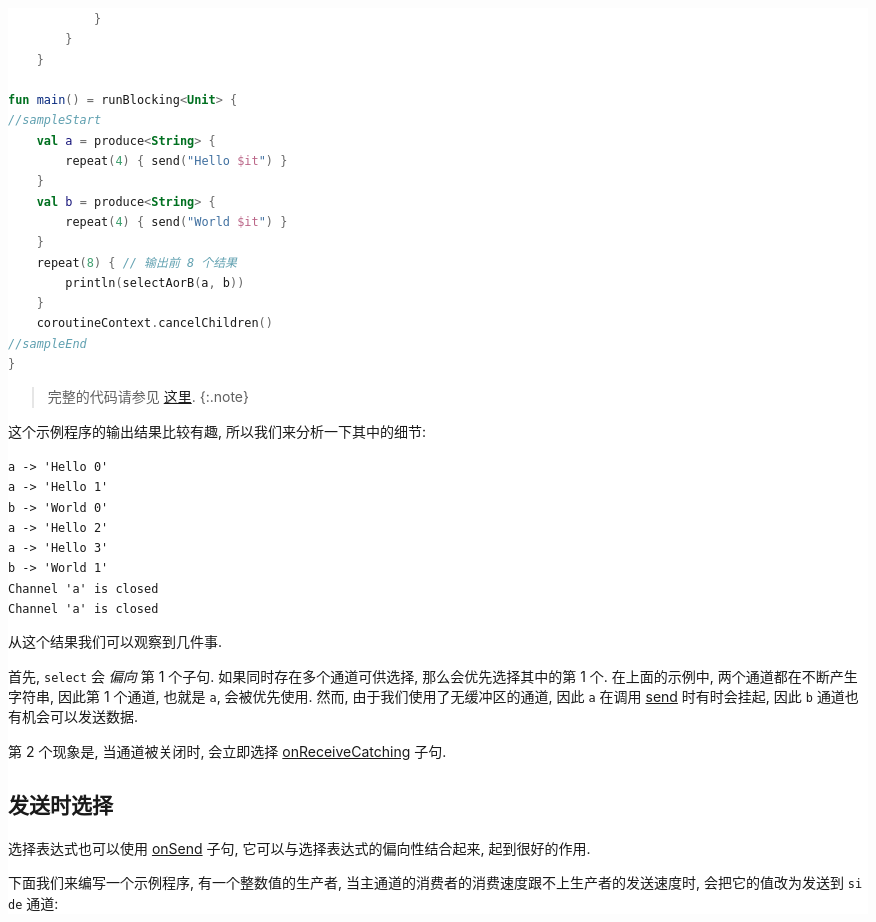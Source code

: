 ```kotlin
            }
        }
    }

fun main() = runBlocking<Unit> {
//sampleStart
    val a = produce<String> {
        repeat(4) { send("Hello $it") }
    }
    val b = produce<String> {
        repeat(4) { send("World $it") }
    }
    repeat(8) { // 输出前 8 个结果
        println(selectAorB(a, b))
    }
    coroutineContext.cancelChildren()  
//sampleEnd      
}    
```

</div>

> 完整的代码请参见 [这里](https://github.com/kotlin/kotlinx.coroutines/blob/master/kotlinx-coroutines-core/jvm/test/guide/example-select-02.kt).
{:.note}

这个示例程序的输出结果比较有趣, 所以我们来分析一下其中的细节:

```text
a -> 'Hello 0'
a -> 'Hello 1'
b -> 'World 0'
a -> 'Hello 2'
a -> 'Hello 3'
b -> 'World 1'
Channel 'a' is closed
Channel 'a' is closed
```



从这个结果我们可以观察到几件事.

首先, `select` 会 _偏向_ 第 1 个子句. 如果同时存在多个通道可供选择, 那么会优先选择其中的第 1 个.
在上面的示例中, 两个通道都在不断产生字符串, 因此第 1 个通道, 也就是 `a`, 会被优先使用.
然而, 由于我们使用了无缓冲区的通道, 因此 `a` 在调用 [send][SendChannel.send] 时有时会挂起, 因此 `b` 通道也有机会可以发送数据.

第 2 个现象是, 当通道被关闭时, 会立即选择 [onReceiveCatching][ReceiveChannel.onReceiveCatching] 子句.

## 发送时选择

选择表达式也可以使用 [onSend][SendChannel.onSend] 子句, 它可以与选择表达式的偏向性结合起来, 起到很好的作用.

下面我们来编写一个示例程序, 有一个整数值的生产者,
当主通道的消费者的消费速度跟不上生产者的发送速度时, 会把它的值改为发送到 `side` 通道:


[Deferred.onAwait]: https://kotlinlang.org/api/kotlinx.coroutines/kotlinx-coroutines-core/kotlinx.coroutines/-deferred/on-await.html
[ReceiveChannel.receive]: https://kotlinlang.org/api/kotlinx.coroutines/kotlinx-coroutines-core/kotlinx.coroutines.channels/-receive-channel/receive.html
[ReceiveChannel.onReceive]: https://kotlinlang.org/api/kotlinx.coroutines/kotlinx-coroutines-core/kotlinx.coroutines.channels/-receive-channel/on-receive.html
[ReceiveChannel.onReceiveCatching]: https://kotlinlang.org/api/kotlinx.coroutines/kotlinx-coroutines-core/kotlinx.coroutines.channels/-receive-channel/on-receive-catching.html
[SendChannel.send]: https://kotlinlang.org/api/kotlinx.coroutines/kotlinx-coroutines-core/kotlinx.coroutines.channels/-send-channel/send.html
[SendChannel.onSend]: https://kotlinlang.org/api/kotlinx.coroutines/kotlinx-coroutines-core/kotlinx.coroutines.channels/-send-channel/on-send.html
[select]: https://kotlinlang.org/api/kotlinx.coroutines/kotlinx-coroutines-core/kotlinx.coroutines.selects/select.html